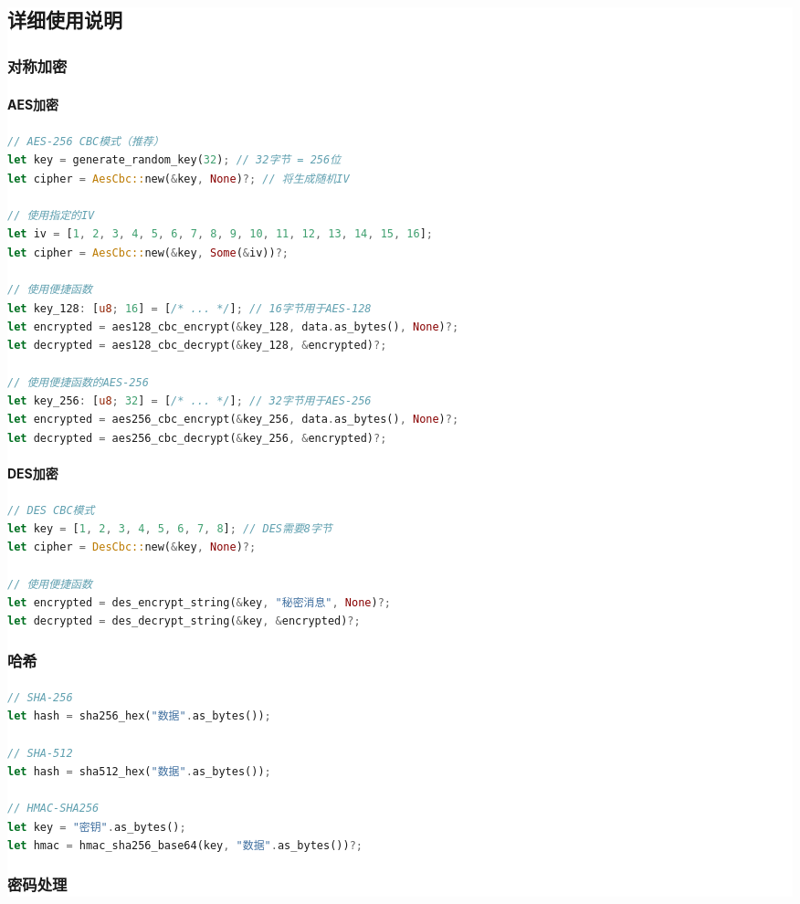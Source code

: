 ## 详细使用说明

### 对称加密

#### AES加密

```rust
// AES-256 CBC模式（推荐）
let key = generate_random_key(32); // 32字节 = 256位
let cipher = AesCbc::new(&key, None)?; // 将生成随机IV

// 使用指定的IV
let iv = [1, 2, 3, 4, 5, 6, 7, 8, 9, 10, 11, 12, 13, 14, 15, 16];
let cipher = AesCbc::new(&key, Some(&iv))?;

// 使用便捷函数
let key_128: [u8; 16] = [/* ... */]; // 16字节用于AES-128
let encrypted = aes128_cbc_encrypt(&key_128, data.as_bytes(), None)?;
let decrypted = aes128_cbc_decrypt(&key_128, &encrypted)?;

// 使用便捷函数的AES-256
let key_256: [u8; 32] = [/* ... */]; // 32字节用于AES-256
let encrypted = aes256_cbc_encrypt(&key_256, data.as_bytes(), None)?;
let decrypted = aes256_cbc_decrypt(&key_256, &encrypted)?;
```

#### DES加密

```rust
// DES CBC模式
let key = [1, 2, 3, 4, 5, 6, 7, 8]; // DES需要8字节
let cipher = DesCbc::new(&key, None)?;

// 使用便捷函数
let encrypted = des_encrypt_string(&key, "秘密消息", None)?;
let decrypted = des_decrypt_string(&key, &encrypted)?;
```

### 哈希

```rust
// SHA-256
let hash = sha256_hex("数据".as_bytes());

// SHA-512
let hash = sha512_hex("数据".as_bytes());

// HMAC-SHA256
let key = "密钥".as_bytes();
let hmac = hmac_sha256_base64(key, "数据".as_bytes())?;
```

### 密码处理
